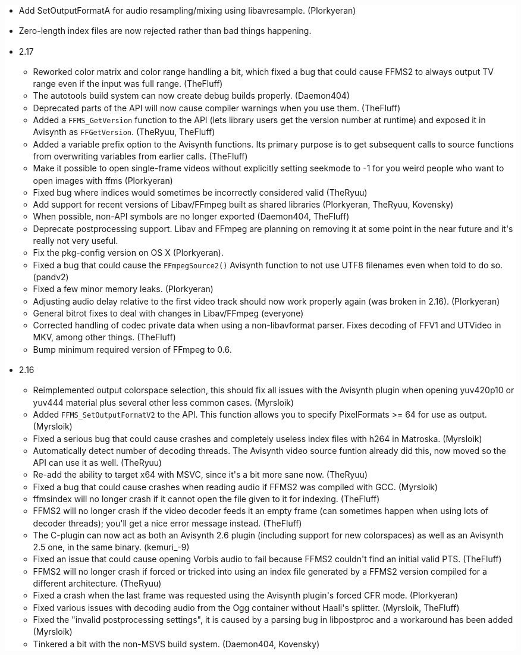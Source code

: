   - Add SetOutputFormatA for audio resampling/mixing using libavresample. (Plorkyeran)
  - Zero-length index files are now rejected rather than bad things happening.

- 2.17
  - Reworked color matrix and color range handling a bit, which fixed a bug that could cause FFMS2 to always output TV range even if the input was full range. (TheFluff)
  - The autotools build system can now create debug builds properly. (Daemon404)
  - Deprecated parts of the API will now cause compiler warnings when you use them. (TheFluff)
  - Added a `FFMS_GetVersion` function to the API (lets library users get the version number at runtime) and exposed it in Avisynth as `FFGetVersion`. (TheRyuu, TheFluff)
  - Added a variable prefix option to the Avisynth functions. Its primary purpose is to get subsequent calls to source functions from overwriting variables from earlier calls. (TheFluff)
  - Make it possible to open single-frame videos without explicitly setting seekmode to -1 for you weird people who want to open images with ffms (Plorkyeran)
  - Fixed bug where indices would sometimes be incorrectly considered valid (TheRyuu)
  - Add support for recent versions of Libav/FFmpeg built as shared libraries (Plorkyeran, TheRyuu, Kovensky)
  - When possible, non-API symbols are no longer exported (Daemon404, TheFluff)
  - Deprecate postprocessing support. Libav and FFmpeg are planning on removing it at some point in the near future and it's really not very useful.
  - Fix the pkg-config version on OS X (Plorkyeran).
  - Fixed a bug that could cause the `FFmpegSource2()` Avisynth function to not use UTF8 filenames even when told to do so. (pandv2)
  - Fixed a few minor memory leaks. (Plorkyeran)
  - Adjusting audio delay relative to the first video track should now work properly again (was broken in 2.16). (Plorkyeran)
  - General bitrot fixes to deal with changes in Libav/FFmpeg (everyone)
  - Corrected handling of codec private data when using a non-libavformat parser. Fixes decoding of FFV1 and UTVideo in MKV, among other things. (TheFluff)
  - Bump minimum required version of FFmpeg to 0.6.

- 2.16
  - Reimplemented output colorspace selection, this should fix all issues with the Avisynth plugin when opening yuv420p10 or yuv444 material plus several other less common cases. (Myrsloik)
  - Added `FFMS_SetOutputFormatV2` to the API. This function allows you to specify PixelFormats >= 64 for use as output. (Myrsloik)
  - Fixed a serious bug that could cause crashes and completely useless index files with h264 in Matroska. (Myrsloik)
  - Automatically detect number of decoding threads.  The Avisynth video source funtion already did this, now moved so the API can use it as well. (TheRyuu) 
  - Re-add the ability to target x64 with MSVC, since it's a bit more sane now. (TheRyuu)
  - Fixed a bug that could cause crashes when reading audio if FFMS2 was compiled with GCC. (Myrsloik)
  - ffmsindex will no longer crash if it cannot open the file given to it for indexing. (TheFluff)
  - FFMS2 will no longer crash if the video decoder feeds it an empty frame (can sometimes happen when using lots of decoder threads); you'll get a nice error message instead. (TheFluff)
  - The C-plugin can now act as both an Avisynth 2.6 plugin (including support for new colorspaces) as well as an Avisynth 2.5 one, in the same binary. (kemuri_-9)
  - Fixed an issue that could cause opening Vorbis audio to fail because FFMS2 couldn't find an initial valid PTS. (TheFluff)
  - FFMS2 will no longer crash if forced or tricked into using an index file generated by a FFMS2 version compiled for a different architecture. (TheRyuu)
  - Fixed a crash when the last frame was requested using the Avisynth plugin's forced CFR mode. (Plorkyeran)
  - Fixed various issues with decoding audio from the Ogg container without Haali's splitter. (Myrsloik, TheFluff)
  - Fixed the "invalid postprocessing settings", it is caused by a parsing bug in libpostproc and a workaround has been added (Myrsloik)
  - Tinkered a bit with the non-MSVS build system. (Daemon404, Kovensky)
